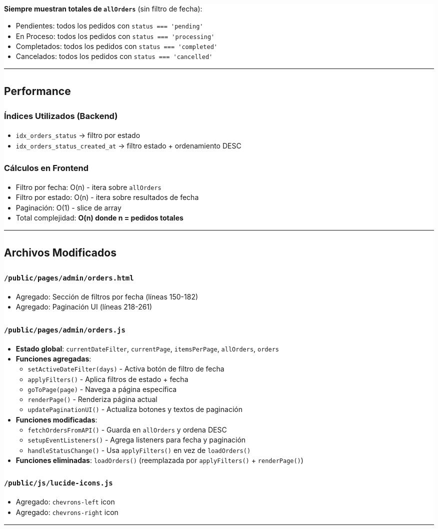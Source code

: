 **Siempre muestran totales de `allOrders`** (sin filtro de fecha):

- Pendientes: todos los pedidos con `status === 'pending'`
- En Proceso: todos los pedidos con `status === 'processing'`
- Completados: todos los pedidos con `status === 'completed'`
- Cancelados: todos los pedidos con `status === 'cancelled'`

---

## Performance

### Índices Utilizados (Backend)

- `idx_orders_status` → filtro por estado
- `idx_orders_status_created_at` → filtro estado + ordenamiento DESC

### Cálculos en Frontend

- Filtro por fecha: O(n) - itera sobre `allOrders`
- Filtro por estado: O(n) - itera sobre resultados de fecha
- Paginación: O(1) - slice de array
- Total complejidad: **O(n) donde n = pedidos totales**

---

## Archivos Modificados

### `/public/pages/admin/orders.html`

- Agregado: Sección de filtros por fecha (líneas 150-182)
- Agregado: Paginación UI (líneas 218-261)

### `/public/pages/admin/orders.js`

- **Estado global**: `currentDateFilter`, `currentPage`, `itemsPerPage`, `allOrders`, `orders`
- **Funciones agregadas**:
  - `setActiveDateFilter(days)` - Activa botón de filtro de fecha
  - `applyFilters()` - Aplica filtros de estado + fecha
  - `goToPage(page)` - Navega a página específica
  - `renderPage()` - Renderiza página actual
  - `updatePaginationUI()` - Actualiza botones y textos de paginación
- **Funciones modificadas**:
  - `fetchOrdersFromAPI()` - Guarda en `allOrders` y ordena DESC
  - `setupEventListeners()` - Agrega listeners para fecha y paginación
  - `handleStatusChange()` - Usa `applyFilters()` en vez de `loadOrders()`
- **Funciones eliminadas**: `loadOrders()` (reemplazada por `applyFilters()` + `renderPage()`)

### `/public/js/lucide-icons.js`

- Agregado: `chevrons-left` icon
- Agregado: `chevrons-right` icon

---